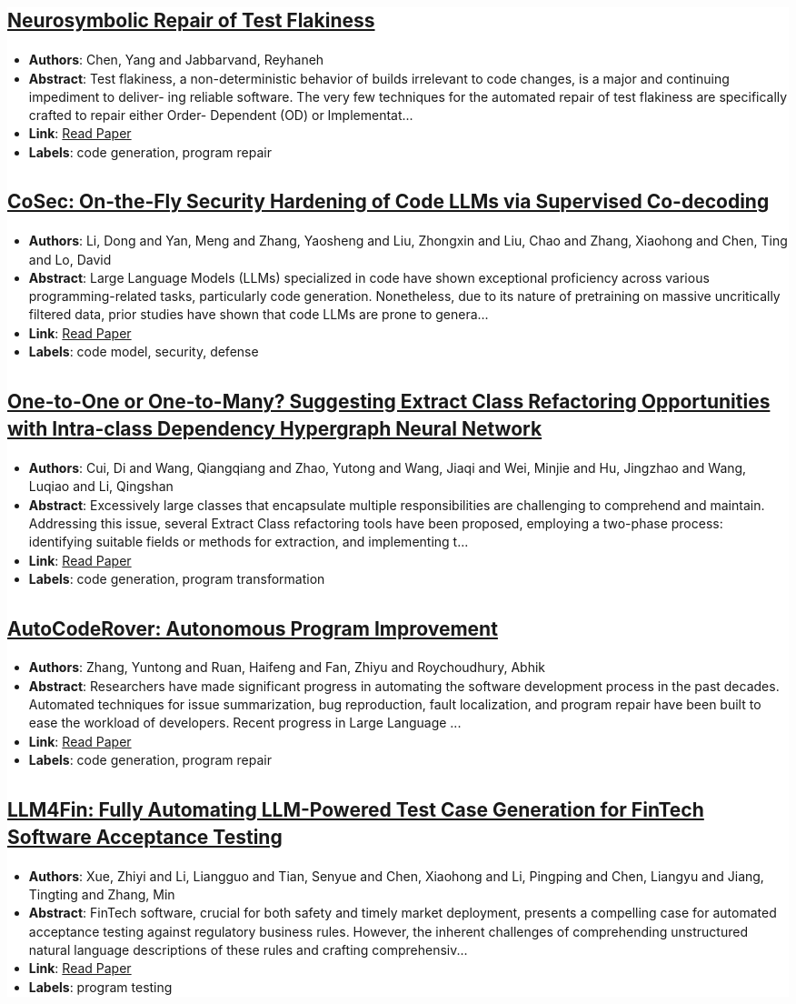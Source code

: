 ## [Neurosymbolic Repair of Test Flakiness](paper_16.md)
- **Authors**: Chen, Yang and Jabbarvand, Reyhaneh
- **Abstract**: Test flakiness, a non-deterministic behavior of builds irrelevant to code changes, is a major and continuing impediment to deliver- ing reliable software. The very few techniques for the automated repair of test flakiness are specifically crafted to repair either Order- Dependent (OD) or Implementat...
- **Link**: [Read Paper](https://doi.org/10.1145/3650212.3680369)
- **Labels**: code generation, program repair

## [CoSec: On-the-Fly Security Hardening of Code LLMs via Supervised Co-decoding](paper_17.md)
- **Authors**: Li, Dong and Yan, Meng and Zhang, Yaosheng and Liu, Zhongxin and Liu, Chao and Zhang, Xiaohong and Chen, Ting and Lo, David
- **Abstract**: Large Language Models (LLMs) specialized in code have shown exceptional proficiency across various programming-related tasks, particularly code generation. Nonetheless, due to its nature of pretraining on massive uncritically filtered data, prior studies have shown that code LLMs are prone to genera...
- **Link**: [Read Paper](https://doi.org/10.1145/3650212.3680371)
- **Labels**: code model, security, defense

## [One-to-One or One-to-Many? Suggesting Extract Class Refactoring Opportunities with Intra-class Dependency Hypergraph Neural Network](paper_18.md)
- **Authors**: Cui, Di and Wang, Qiangqiang and Zhao, Yutong and Wang, Jiaqi and Wei, Minjie and Hu, Jingzhao and Wang, Luqiao and Li, Qingshan
- **Abstract**: Excessively large classes that encapsulate multiple responsibilities are challenging to comprehend and maintain. Addressing this issue, several Extract Class refactoring tools have been proposed, employing a two-phase process: identifying suitable fields or methods for extraction, and implementing t...
- **Link**: [Read Paper](https://doi.org/10.1145/3650212.3680379)
- **Labels**: code generation, program transformation

## [AutoCodeRover: Autonomous Program Improvement](paper_19.md)
- **Authors**: Zhang, Yuntong and Ruan, Haifeng and Fan, Zhiyu and Roychoudhury, Abhik
- **Abstract**: Researchers have made significant progress in automating the software development process in the past decades. Automated techniques for issue summarization, bug reproduction, fault localization, and program repair have been built to ease the workload of developers. Recent progress in Large Language ...
- **Link**: [Read Paper](https://doi.org/10.1145/3650212.3680384)
- **Labels**: code generation, program repair

## [LLM4Fin: Fully Automating LLM-Powered Test Case Generation for FinTech Software Acceptance Testing](paper_20.md)
- **Authors**: Xue, Zhiyi and Li, Liangguo and Tian, Senyue and Chen, Xiaohong and Li, Pingping and Chen, Liangyu and Jiang, Tingting and Zhang, Min
- **Abstract**: FinTech software, crucial for both safety and timely market deployment, presents a compelling case for automated acceptance testing against regulatory business rules. However, the inherent challenges of comprehending unstructured natural language descriptions of these rules and crafting comprehensiv...
- **Link**: [Read Paper](https://doi.org/10.1145/3650212.3680388)
- **Labels**: program testing
